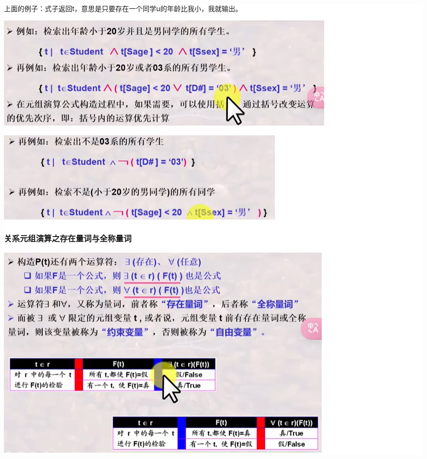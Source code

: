 
上面的例子：式子返回t，意思是只要存在一个同学u的年龄比我小，我就输出。

![image-20250117132545483](./pic/image-20250117132545483.png)

![image-20250117132752273](./pic/image-20250117132752273.png)

### 关系元组演算之存在量词与全称量词

![image-20250117133215993](./pic/image-20250117133215993.png)
